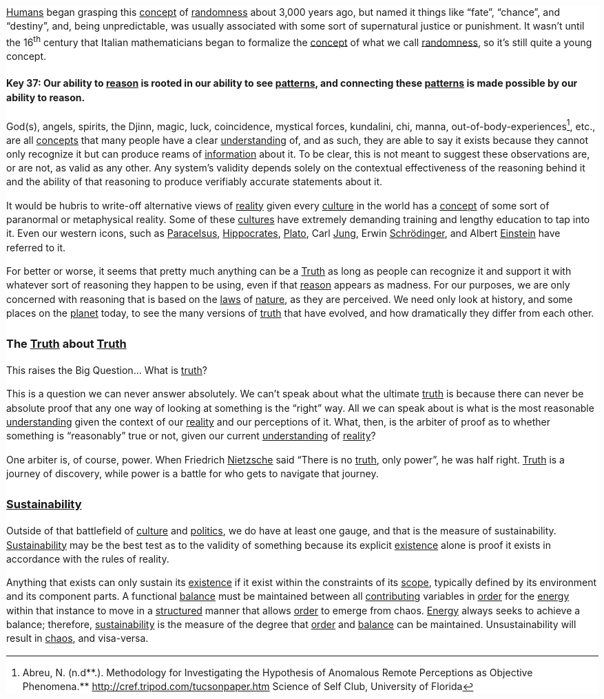 <u>Humans</u> began grasping this <u>concept</u> of <u>randomness</u> about 3,000 years ago, but named it things like “fate”, “chance”, and “destiny”, and, being unpredictable, was usually associated with some sort of supernatural justice or punishment.  It wasn’t until the 16<sup>th</sup> century that Italian mathematicians began to formalize the <u>concept</u> of what we call <u>randomness</u>, so it’s still quite a young concept.

#### **Key 37:** Our ability to <u>reason</u> is rooted in our ability to see <u>patterns</u>, and connecting these <u>patterns</u> is made possible by our ability to reason.

God(s), angels, spirits, the Djinn, magic, luck, coincidence, mystical forces, kundalini, chi, manna, out-of-body-experiences[^29], etc., are all <u>concepts</u> that many people have a clear <u>understanding</u> of, and as such, they are able to say it exists because they cannot only recognize it but can produce reams of <u>information</u> about it.  To be clear, this is not meant to suggest these observations are, or are not, as valid as any other.  Any system’s validity depends solely on the contextual effectiveness of the reasoning behind it and the ability of that reasoning to produce verifiably accurate statements about it.

It would be hubris to write-off alternative views of <u>reality</u> given every <u>culture</u> in the world has a <u>concept</u> of some sort of paranormal or metaphysical reality.  Some of these <u>cultures</u> have extremely demanding training and lengthy education to tap into it.  Even our western icons, such as <u>Paracelsus</u>, <u>Hippocrates</u>, <u>Plato</u>, Carl <u>Jung</u>, Erwin <u>Schrödinger</u>, and Albert <u>Einstein</u> have referred to it.

For better or worse, it seems that pretty much anything can be a <u>Truth</u> as long as people can recognize it and support it with whatever sort of reasoning they happen to be using, even if that <u>reason</u> appears as madness.  For our purposes, we are only concerned with reasoning that is based on the <u>laws</u> of <u>nature</u>, as they are perceived.  We need only look at history, and some places on the <u>planet</u> today, to see the many versions of <u>truth</u> that have evolved, and how dramatically they differ from each other.

### The <u>Truth</u> about <u>Truth</u>

This raises the Big Question… What is <u>truth</u>?

This is a question we can never answer absolutely.  We can’t speak about what the ultimate <u>truth</u> is because there can never be absolute proof that any one way of looking at something is the “right” way.  All we can speak about is what is the most reasonable <u>understanding</u> given the context of our <u>reality</u> and our perceptions of it.  What, then, is the arbiter of proof as to whether something is “reasonably” true or not, given our current <u>understanding</u> of <u>reality</u>?

One arbiter is, of course, power.  When Friedrich <u>Nietzsche</u> said “There is no <u>truth</u>, only power”, he was half right.  <u>Truth</u> is a journey of discovery, while power is a battle for who gets to navigate that journey.

### <u>Sustainability</u>

Outside of that battlefield of <u>culture</u> and <u>politics</u>, we do have at least one gauge, and that is the measure of sustainability.  <u>Sustainability</u> may be the best test as to the validity of something because its explicit <u>existence</u> alone is proof it exists in accordance with the rules of reality.

Anything that exists can only sustain its <u>existence</u> if it exist within the constraints of its <u>scope</u>, typically defined by its environment and its component parts.  A functional <u>balance</u> must be maintained between all <u>contributing</u> variables in <u>order</u> for the <u>energy</u> within that instance to move in a <u>structured</u> manner that allows <u>order</u> to emerge from chaos.  <u>Energy</u> always seeks to achieve a balance; therefore, <u>sustainability</u> is the measure of the degree that <u>order</u> and <u>balance</u> can be maintained.  Unsustainability will result in <u>chaos</u>, and visa-versa.


[^26]: Livio, M.  (n.d.).  **Why Math Works**.  <https://www.scientificamerican.com/article/why-math-works>
[^27]: Britannica, T.  E.  (2019, April 08).  **Laws of thought**.  <https://www.britannica.com/topic/laws-of-thought>
[^28]: **15** **Insane Things That Correlate With Each Other**.  (n.d.).  <http://www.tylervigen.com/spurious-correlations>
[^29]: Abreu, N.  (n.d**.).  Methodology for Investigating the Hypothesis of Anomalous Remote Perceptions as Objective Phenomena.** <http://cref.tripod.com/tucsonpaper.htm> Science of Self Club, University of Florida
[^30]: This was calculated by Jordan Hurst, an independent game developer and writer from Toronto, Canada.
[^31]: Jaynes, Julian (2000) [1976].  **The origin of consciousness in the breakdown of the bicameral mind** (PDF).  Houghton Mifflin.  p.73.ISBN 978-0-618-05707-8.
[^32]: Fast-moving air is at a lower pressure than slow-moving air, so the pressure above the wing is lower than the pressure below, and this creates the lift that powers the plane upward.
[^33]: Fiegna, F., &amp; Velicer, G.  J.  (2003).  **Competitive fates of bacterial social parasites: Persistence and self–induced extinction of Myxococcus xanthuscheaters**.  Proceedings of the Royal Society of London.  Series B: Biological Sciences, 270(1523), 1527-1534.  doi:10.1098/rspb.2003.2387;
[^34]: Muir and Howard, 1999 - Rankin, D.  J., López-Sepulcre, A., Foster, K.  R., &amp; Kokko, H.  (2007).  **Species-level selection reduces selfishness through competitive exclusion.** Journal of Evolutionary Biology, 20(4), 1459-1468.  doi:10.1111/j.1420-9101.2007.01337.x
[^35]: Rainey, Paul B.  **"Precarious Development: The Uncertain Social Life of Cellular Slime Molds.""** Proceedings of the National Academy of Sciences, vol.  112, no.  9, 2015, pp.  2639-2640., doi:10.1073/pnas.1500708112.  <https://www.pnas.org/content/pnas/112/9/2639.full.pdf>